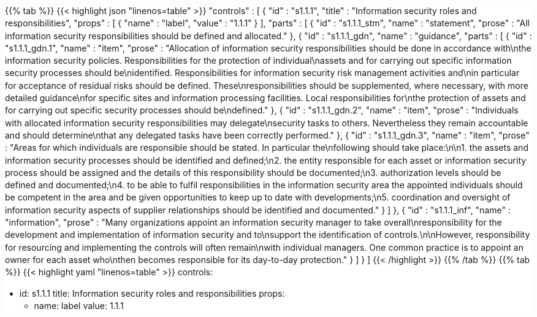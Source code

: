 {{% tab %}}
{{< highlight json "linenos=table" >}}
"controls" : [ {
  "id" : "s1.1.1",
  "title" : "Information security roles and responsibilities",
  "props" : [ {
    "name" : "label",
    "value" : "1.1.1"
  } ],
  "parts" : [ {
    "id" : "s1.1.1_stm",
    "name" : "statement",
    "prose" : "All information security responsibilities should be defined and allocated."
  }, {
    "id" : "s1.1.1_gdn",
    "name" : "guidance",
    "parts" : [ {
      "id" : "s1.1.1_gdn.1",
      "name" : "item",
      "prose" : "Allocation of information security responsibilities should be done in accordance with\nthe information security policies. Responsibilities for the protection of individual\nassets and for carrying out specific information security processes should be\nidentified. Responsibilities for information security risk management activities and\nin particular for acceptance of residual risks should be defined. These\nresponsibilities should be supplemented, where necessary, with more detailed guidance\nfor specific sites and information processing facilities. Local responsibilities for\nthe protection of assets and for carrying out specific security processes should be\ndefined."
    }, {
      "id" : "s1.1.1_gdn.2",
      "name" : "item",
      "prose" : "Individuals with allocated information security responsibilities may delegate\nsecurity tasks to others. Nevertheless they remain accountable and should determine\nthat any delegated tasks have been correctly performed."
    }, {
      "id" : "s1.1.1_gdn.3",
      "name" : "item",
      "prose" : "Areas for which individuals are responsible should be stated. In particular the\nfollowing should take place:\n\n1. the assets and information security processes should be identified and defined;\n2. the entity responsible for each asset or information security process should be assigned and the details of this responsibility should be documented;\n3. authorization levels should be defined and documented;\n4. to be able to fulfil responsibilities in the information security area the appointed individuals should be competent in the area and be given opportunities to keep up to date with developments;\n5. coordination and oversight of information security aspects of supplier relationships should be identified and documented."
    } ]
  }, {
    "id" : "s1.1.1_inf",
    "name" : "information",
    "prose" : "Many organizations appoint an information security manager to take overall\nresponsibility for the development and implementation of information security and to\nsupport the identification of controls.\n\nHowever, responsibility for resourcing and implementing the controls will often remain\nwith individual managers. One common practice is to appoint an owner for each asset who\nthen becomes responsible for its day-to-day protection."
  } ]
} ]
{{< /highlight >}}
{{% /tab %}}
{{% tab %}}
{{< highlight yaml "linenos=table" >}}
controls:
- id: s1.1.1
  title: Information security roles and responsibilities
  props:
  - name: label
    value: 1.1.1